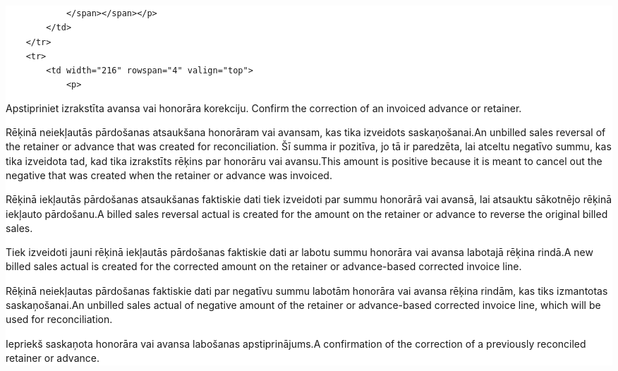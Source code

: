                </span></span></p>
            </td>
        </tr>
        <tr>
            <td width="216" rowspan="4" valign="top">
                <p>
<span data-ttu-id="fcb7d-126">Apstipriniet izrakstīta avansa vai honorāra korekciju.<strong></strong>
                </span><span class="sxs-lookup"><span data-stu-id="fcb7d-126">Confirm the correction of an invoiced advance or retainer.<strong></strong>
                </span></span></p>
            </td>
            <td width="408" valign="top">
                <p>
<span data-ttu-id="fcb7d-127">Rēķinā neiekļautās pārdošanas atsaukšana honorāram vai avansam, kas tika izveidots saskaņošanai.</span><span class="sxs-lookup"><span data-stu-id="fcb7d-127">An unbilled sales reversal of the retainer or advance that was created for reconciliation.</span></span> <span data-ttu-id="fcb7d-128">Šī summa ir pozitīva, jo tā ir paredzēta, lai atceltu negatīvo summu, kas tika izveidota tad, kad tika izrakstīts rēķins par honorāru vai avansu.</span><span class="sxs-lookup"><span data-stu-id="fcb7d-128">This amount is positive because it is meant to cancel out the negative that was created when the retainer or advance was invoiced.</span></span>
                </p>
            </td>
        </tr>
        <tr>
            <td width="408" valign="top">
                <p>
<span data-ttu-id="fcb7d-129">Rēķinā iekļautās pārdošanas atsaukšanas faktiskie dati tiek izveidoti par summu honorārā vai avansā, lai atsauktu sākotnējo rēķinā iekļauto pārdošanu.</span><span class="sxs-lookup"><span data-stu-id="fcb7d-129">A billed sales reversal actual is created for the amount on the retainer or advance to reverse the original billed sales.</span></span>
                </p>
            </td>
        </tr>
        <tr>
            <td width="408" valign="top">
                <p>
<span data-ttu-id="fcb7d-130">Tiek izveidoti jauni rēķinā iekļautās pārdošanas faktiskie dati ar labotu summu honorāra vai avansa labotajā rēķina rindā.</span><span class="sxs-lookup"><span data-stu-id="fcb7d-130">A new billed sales actual is created for the corrected amount on the retainer or advance-based corrected invoice line.</span></span>
                </p>
            </td>
        </tr>
        <tr>
            <td width="408" valign="top">
                <p>
<span data-ttu-id="fcb7d-131">Rēķinā neiekļautas pārdošanas faktiskie dati par negatīvu summu labotām honorāra vai avansa rēķina rindām, kas tiks izmantotas saskaņošanai.</span><span class="sxs-lookup"><span data-stu-id="fcb7d-131">An unbilled sales actual of negative amount of the retainer or advance-based corrected invoice line, which will be used for reconciliation.</span></span>
                </p>
            </td>
        </tr>
        <tr>
            <td width="216" rowspan="4" valign="top">
                <p>
<span data-ttu-id="fcb7d-132">Iepriekš saskaņota honorāra vai avansa labošanas apstiprinājums.</span><span class="sxs-lookup"><span data-stu-id="fcb7d-132">A confirmation of the correction of a previously reconciled retainer or advance.</span></span>
                </p>
            </td>
            <td width="408" valign="top">
                <p>
